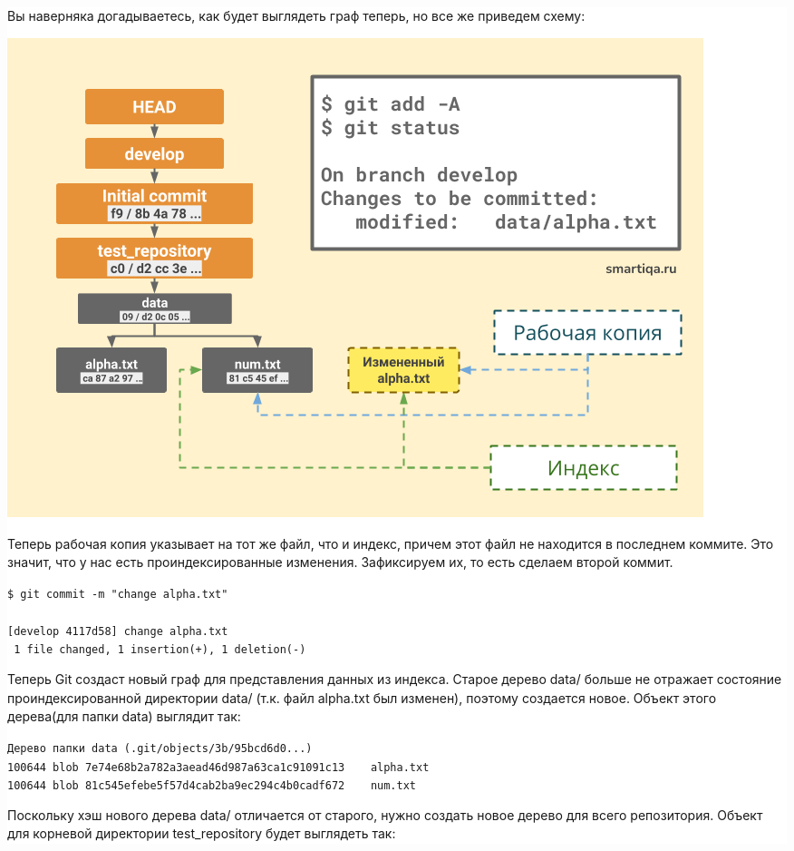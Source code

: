 Вы наверняка догадываетесь, как будет выглядеть граф теперь, но все же приведем схему:

![](../imgs/Git_working_dir_a-3.png)

Теперь рабочая копия указывает на тот же файл, что и индекс, причем этот файл не находится в последнем коммите. Это значит, что у нас есть проиндексированные изменения. Зафиксируем их, то есть сделаем второй коммит.

```
$ git commit -m "change alpha.txt"

[develop 4117d58] change alpha.txt
 1 file changed, 1 insertion(+), 1 deletion(-)
```

Теперь Git создаст новый граф для представления данных из индекса. Старое дерево data/ больше не отражает состояние проиндексированной директории data/ (т.к. файл alpha.txt был изменен), поэтому создается новое. Объект этого дерева(для папки data) выглядит так:

```
Дерево папки data (.git/objects/3b/95bcd6d0...)
100644 blob 7e74e68b2a782a3aead46d987a63ca1c91091c13    alpha.txt
100644 blob 81c545efebe5f57d4cab2ba9ec294c4b0cadf672    num.txt
```

Поскольку хэш нового дерева data/ отличается от старого, нужно создать новое дерево для всего репозитория. Объект для корневой директории test_repository будет выглядеть так:
